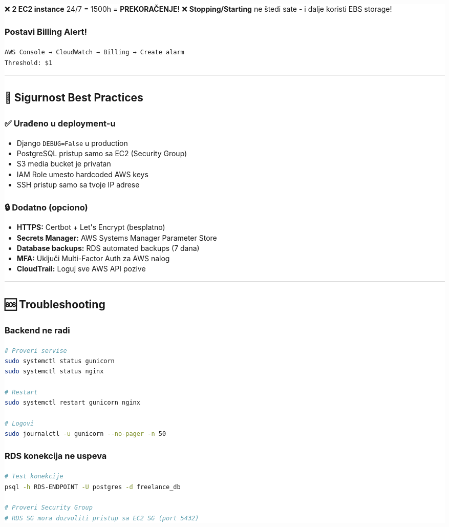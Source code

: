❌ **2 EC2 instance** 24/7 = 1500h = **PREKORAČENJE!**
❌ **Stopping/Starting** ne štedi sate - i dalje koristi EBS storage!

### Postavi Billing Alert!

```
AWS Console → CloudWatch → Billing → Create alarm
Threshold: $1
```

---

## 🔐 Sigurnost Best Practices

### ✅ Urađeno u deployment-u

- Django `DEBUG=False` u production
- PostgreSQL pristup samo sa EC2 (Security Group)
- S3 media bucket je privatan
- IAM Role umesto hardcoded AWS keys
- SSH pristup samo sa tvoje IP adrese

### 🔒 Dodatno (opciono)

- **HTTPS:** Certbot + Let's Encrypt (besplatno)
- **Secrets Manager:** AWS Systems Manager Parameter Store
- **Database backups:** RDS automated backups (7 dana)
- **MFA:** Uključi Multi-Factor Auth za AWS nalog
- **CloudTrail:** Loguj sve AWS API pozive

---

## 🆘 Troubleshooting

### Backend ne radi

```bash
# Proveri servise
sudo systemctl status gunicorn
sudo systemctl status nginx

# Restart
sudo systemctl restart gunicorn nginx

# Logovi
sudo journalctl -u gunicorn --no-pager -n 50
```

### RDS konekcija ne uspeva

```bash
# Test konekcije
psql -h RDS-ENDPOINT -U postgres -d freelance_db

# Proveri Security Group
# RDS SG mora dozvoliti pristup sa EC2 SG (port 5432)
```
